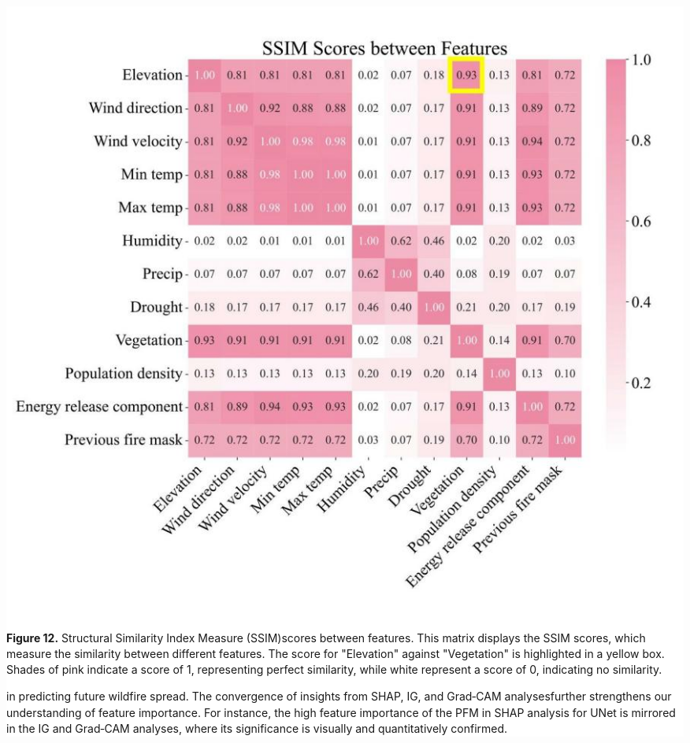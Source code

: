 <span id="page-22-0"></span>![](_page_22_Figure_3.jpeg)

**Figure 12.** Structural Similarity Index Measure (SSIM)scores between features. This matrix displays the SSIM scores, which measure the similarity between different features. The score for "Elevation" against "Vegetation" is highlighted in a yellow box. Shades of pink indicate a score of 1, representing perfect similarity, while white represent a score of 0, indicating no similarity.

in predicting future wildfire spread. The convergence of insights from SHAP, IG, and Grad‐CAM analysesfurther strengthens our understanding of feature importance. For instance, the high feature importance of the PFM in SHAP analysis for UNet is mirrored in the IG and Grad‐CAM analyses, where its significance is visually and quantitatively confirmed.
